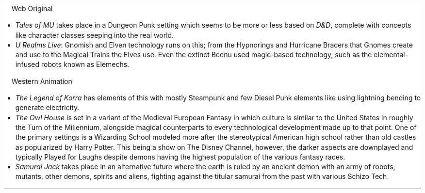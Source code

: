     Web Original 

-   _Tales of MU_ takes place in a Dungeon Punk setting which seems to be more or less based on _D&D_, complete with concepts like character classes seeping into the real world.
-   _U Realms Live_: Gnomish and Elven technology runs on this; from the Hypnorings and Hurricane Bracers that Gnomes create and use to the Magical Trains the Elves use. Even the extinct Beenu used magic-based technology, such as the elemental-infused robots known as Elemechs.

    Western Animation 

-   _The Legend of Korra_ has elements of this with mostly Steampunk and few Diesel Punk elements like using lightning bending to generate electricity.
-   _The Owl House_ is set in a variant of the Medieval European Fantasy in which culture is similar to the United States in roughly the Turn of the Millennium, alongside magical counterparts to every technological development made up to that point. One of the primary settings is a Wizarding School modeled more after the stereotypical American high school rather than old castles as popularized by Harry Potter. This being a show on The Disney Channel, however, the darker aspects are downplayed and typically Played for Laughs despite demons having the highest population of the various fantasy races.
-   _Samurai Jack_ takes place in an alternative future where the earth is ruled by an ancient demon with an army of robots, mutants, other demons, spirits and aliens, fighting against the titular samurai from the past with various Schizo Tech.

___